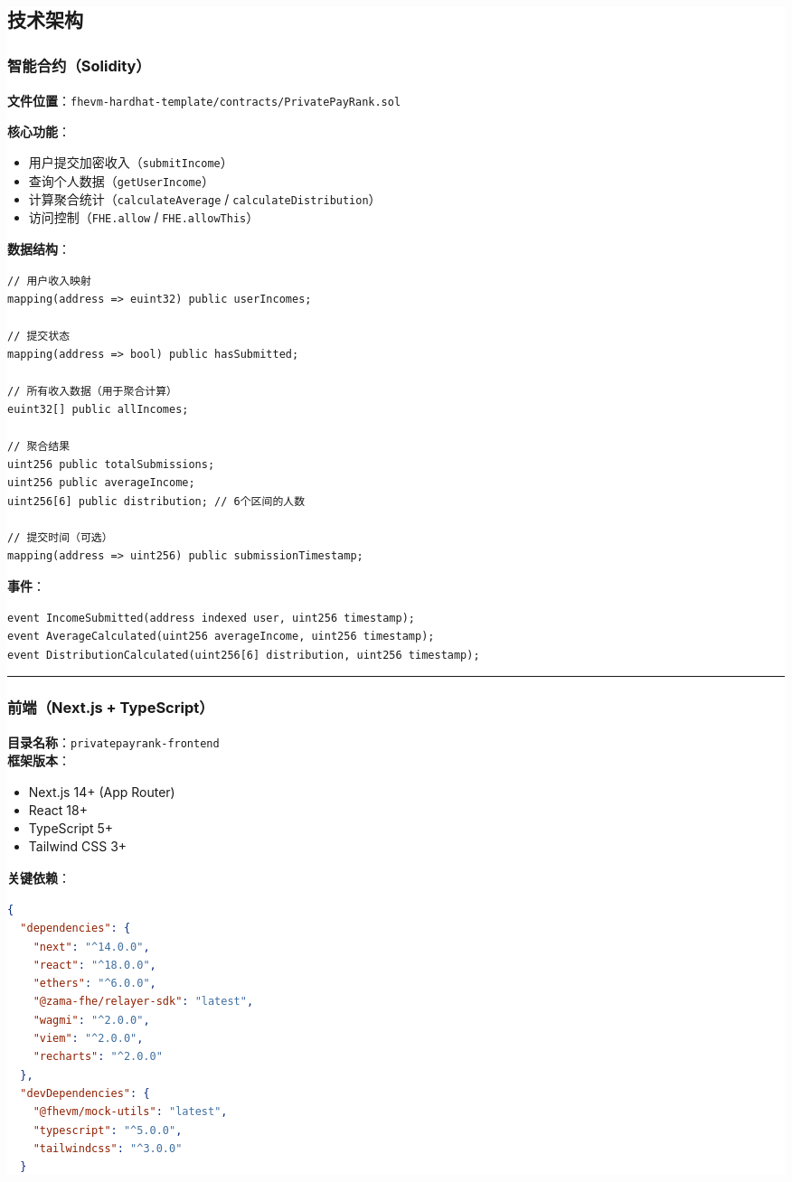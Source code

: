## 技术架构

### 智能合约（Solidity）
**文件位置**：`fhevm-hardhat-template/contracts/PrivatePayRank.sol`

**核心功能**：
- 用户提交加密收入（`submitIncome`）
- 查询个人数据（`getUserIncome`）
- 计算聚合统计（`calculateAverage` / `calculateDistribution`）
- 访问控制（`FHE.allow` / `FHE.allowThis`）

**数据结构**：
```solidity
// 用户收入映射
mapping(address => euint32) public userIncomes;

// 提交状态
mapping(address => bool) public hasSubmitted;

// 所有收入数据（用于聚合计算）
euint32[] public allIncomes;

// 聚合结果
uint256 public totalSubmissions;
uint256 public averageIncome;
uint256[6] public distribution; // 6个区间的人数

// 提交时间（可选）
mapping(address => uint256) public submissionTimestamp;
```

**事件**：
```solidity
event IncomeSubmitted(address indexed user, uint256 timestamp);
event AverageCalculated(uint256 averageIncome, uint256 timestamp);
event DistributionCalculated(uint256[6] distribution, uint256 timestamp);
```

---

### 前端（Next.js + TypeScript）
**目录名称**：`privatepayrank-frontend`  
**框架版本**：
- Next.js 14+ (App Router)
- React 18+
- TypeScript 5+
- Tailwind CSS 3+

**关键依赖**：
```json
{
  "dependencies": {
    "next": "^14.0.0",
    "react": "^18.0.0",
    "ethers": "^6.0.0",
    "@zama-fhe/relayer-sdk": "latest",
    "wagmi": "^2.0.0",
    "viem": "^2.0.0",
    "recharts": "^2.0.0"
  },
  "devDependencies": {
    "@fhevm/mock-utils": "latest",
    "typescript": "^5.0.0",
    "tailwindcss": "^3.0.0"
  }
```